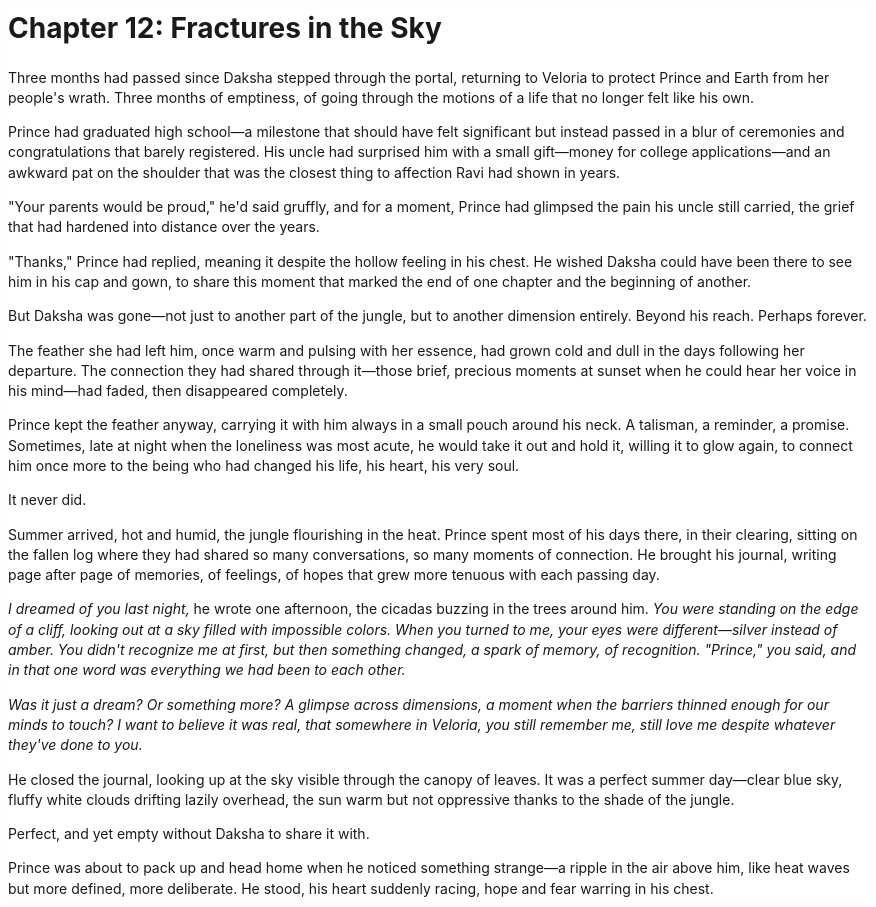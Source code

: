 # Chapter 12: Fractures in the Sky

Three months had passed since Daksha stepped through the portal, returning to Veloria to protect Prince and Earth from her people's wrath. Three months of emptiness, of going through the motions of a life that no longer felt like his own.

Prince had graduated high school—a milestone that should have felt significant but instead passed in a blur of ceremonies and congratulations that barely registered. His uncle had surprised him with a small gift—money for college applications—and an awkward pat on the shoulder that was the closest thing to affection Ravi had shown in years.

"Your parents would be proud," he'd said gruffly, and for a moment, Prince had glimpsed the pain his uncle still carried, the grief that had hardened into distance over the years.

"Thanks," Prince had replied, meaning it despite the hollow feeling in his chest. He wished Daksha could have been there to see him in his cap and gown, to share this moment that marked the end of one chapter and the beginning of another.

But Daksha was gone—not just to another part of the jungle, but to another dimension entirely. Beyond his reach. Perhaps forever.

The feather she had left him, once warm and pulsing with her essence, had grown cold and dull in the days following her departure. The connection they had shared through it—those brief, precious moments at sunset when he could hear her voice in his mind—had faded, then disappeared completely.

Prince kept the feather anyway, carrying it with him always in a small pouch around his neck. A talisman, a reminder, a promise. Sometimes, late at night when the loneliness was most acute, he would take it out and hold it, willing it to glow again, to connect him once more to the being who had changed his life, his heart, his very soul.

It never did.

Summer arrived, hot and humid, the jungle flourishing in the heat. Prince spent most of his days there, in their clearing, sitting on the fallen log where they had shared so many conversations, so many moments of connection. He brought his journal, writing page after page of memories, of feelings, of hopes that grew more tenuous with each passing day.

*I dreamed of you last night,* he wrote one afternoon, the cicadas buzzing in the trees around him. *You were standing on the edge of a cliff, looking out at a sky filled with impossible colors. When you turned to me, your eyes were different—silver instead of amber. You didn't recognize me at first, but then something changed, a spark of memory, of recognition. "Prince," you said, and in that one word was everything we had been to each other.*

*Was it just a dream? Or something more? A glimpse across dimensions, a moment when the barriers thinned enough for our minds to touch? I want to believe it was real, that somewhere in Veloria, you still remember me, still love me despite whatever they've done to you.*

He closed the journal, looking up at the sky visible through the canopy of leaves. It was a perfect summer day—clear blue sky, fluffy white clouds drifting lazily overhead, the sun warm but not oppressive thanks to the shade of the jungle.

Perfect, and yet empty without Daksha to share it with.

Prince was about to pack up and head home when he noticed something strange—a ripple in the air above him, like heat waves but more defined, more deliberate. He stood, his heart suddenly racing, hope and fear warring in his chest.
